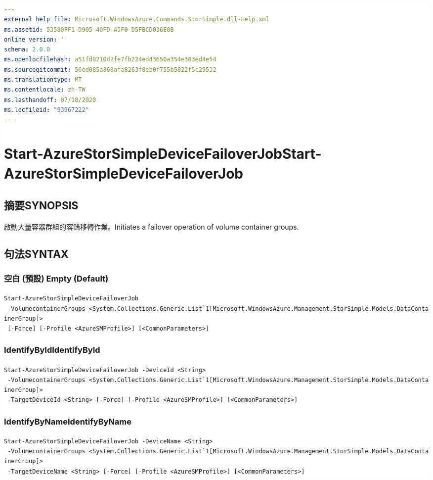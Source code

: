 ```yaml
---
external help file: Microsoft.WindowsAzure.Commands.StorSimple.dll-Help.xml
ms.assetid: 53580FF1-D905-40FD-A5F0-D5FBCD036E0B
online version: ''
schema: 2.0.0
ms.openlocfilehash: a51fd8210d2fe7fb224ed43650a354e383ed4e54
ms.sourcegitcommit: 56ed085a868afa8263f8eb0f755b5822f5c29532
ms.translationtype: MT
ms.contentlocale: zh-TW
ms.lasthandoff: 07/18/2020
ms.locfileid: "93967222"
---
```

# <span data-ttu-id="f9c4e-101">Start-AzureStorSimpleDeviceFailoverJob</span><span class="sxs-lookup"><span data-stu-id="f9c4e-101">Start-AzureStorSimpleDeviceFailoverJob</span></span>

## <span data-ttu-id="f9c4e-102">摘要</span><span class="sxs-lookup"><span data-stu-id="f9c4e-102">SYNOPSIS</span></span>
<span data-ttu-id="f9c4e-103">啟動大量容器群組的容錯移轉作業。</span><span class="sxs-lookup"><span data-stu-id="f9c4e-103">Initiates a failover operation of volume container groups.</span></span>

## <span data-ttu-id="f9c4e-104">句法</span><span class="sxs-lookup"><span data-stu-id="f9c4e-104">SYNTAX</span></span>

### <span data-ttu-id="f9c4e-105">空白 (預設) </span><span class="sxs-lookup"><span data-stu-id="f9c4e-105">Empty (Default)</span></span>
```
Start-AzureStorSimpleDeviceFailoverJob
 -VolumecontainerGroups <System.Collections.Generic.List`1[Microsoft.WindowsAzure.Management.StorSimple.Models.DataContainerGroup]>
 [-Force] [-Profile <AzureSMProfile>] [<CommonParameters>]
```

### <span data-ttu-id="f9c4e-106">IdentifyById</span><span class="sxs-lookup"><span data-stu-id="f9c4e-106">IdentifyById</span></span>
```
Start-AzureStorSimpleDeviceFailoverJob -DeviceId <String>
 -VolumecontainerGroups <System.Collections.Generic.List`1[Microsoft.WindowsAzure.Management.StorSimple.Models.DataContainerGroup]>
 -TargetDeviceId <String> [-Force] [-Profile <AzureSMProfile>] [<CommonParameters>]
```

### <span data-ttu-id="f9c4e-107">IdentifyByName</span><span class="sxs-lookup"><span data-stu-id="f9c4e-107">IdentifyByName</span></span>
```
Start-AzureStorSimpleDeviceFailoverJob -DeviceName <String>
 -VolumecontainerGroups <System.Collections.Generic.List`1[Microsoft.WindowsAzure.Management.StorSimple.Models.DataContainerGroup]>
 -TargetDeviceName <String> [-Force] [-Profile <AzureSMProfile>] [<CommonParameters>]
```
